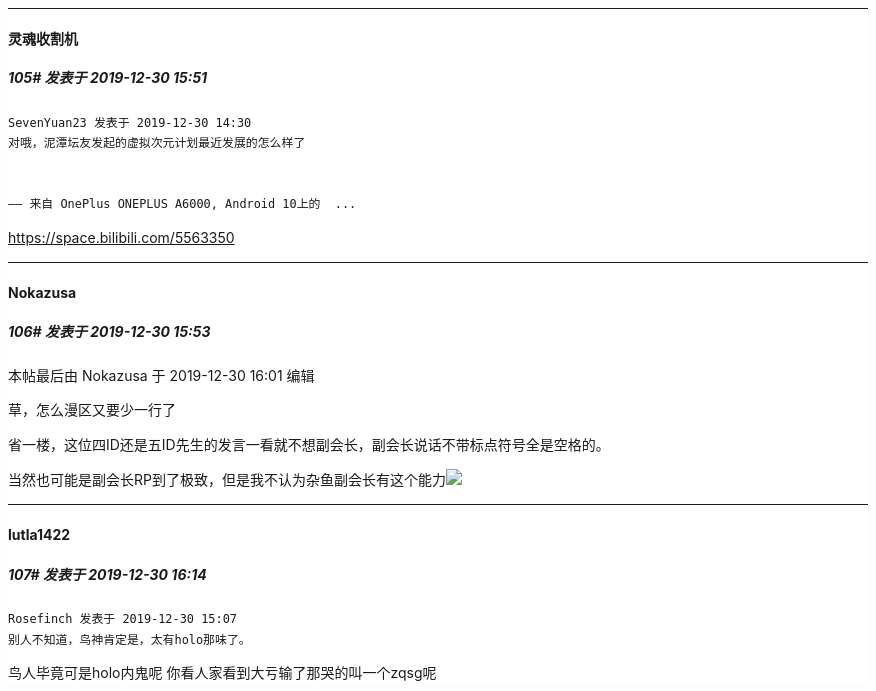 




-----

####  灵魂收割机  
##### 105#       发表于 2019-12-30 15:51




```
SevenYuan23 发表于 2019-12-30 14:30
对哦，泥潭坛友发起的虚拟次元计划最近发展的怎么样了


—— 来自 OnePlus ONEPLUS A6000, Android 10上的  ...
```

https://space.bilibili.com/5563350







-----

####  Nokazusa  
##### 106#       发表于 2019-12-30 15:53



 本帖最后由 Nokazusa 于 2019-12-30 16:01 编辑 

草，怎么漫区又要少一行了

省一楼，这位四ID还是五ID先生的发言一看就不想副会长，副会长说话不带标点符号全是空格的。

当然也可能是副会长RP到了极致，但是我不认为杂鱼副会长有这个能力![](https://static.saraba1st.com/image/smiley/face2017/068.png)







-----

####  lutla1422  
##### 107#       发表于 2019-12-30 16:14




```
Rosefinch 发表于 2019-12-30 15:07
别人不知道，鸟神肯定是，太有holo那味了。
```

鸟人毕竟可是holo内鬼呢 你看人家看到大亏输了那哭的叫一个zqsg呢



